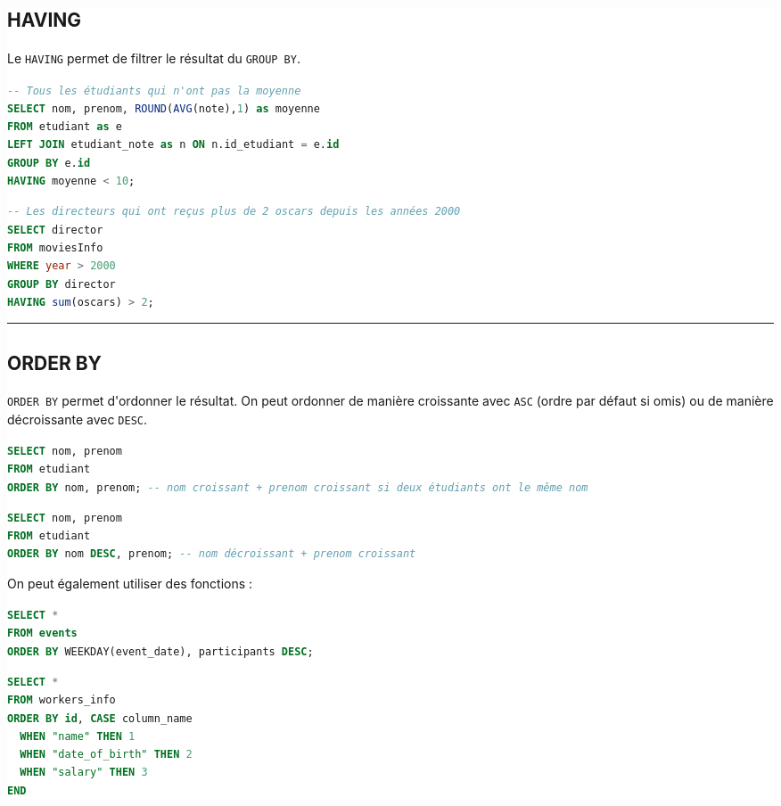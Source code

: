 
## HAVING

Le `HAVING` permet de filtrer le résultat du `GROUP BY`.

``` sql
-- Tous les étudiants qui n'ont pas la moyenne
SELECT nom, prenom, ROUND(AVG(note),1) as moyenne
FROM etudiant as e
LEFT JOIN etudiant_note as n ON n.id_etudiant = e.id
GROUP BY e.id
HAVING moyenne < 10;
```

``` sql
-- Les directeurs qui ont reçus plus de 2 oscars depuis les années 2000
SELECT director
FROM moviesInfo
WHERE year > 2000
GROUP BY director
HAVING sum(oscars) > 2;  
```

---

## ORDER BY

`ORDER BY` permet d'ordonner le résultat. On peut ordonner de manière croissante avec `ASC` (ordre par défaut si omis) ou de manière décroissante avec `DESC`.

``` sql
SELECT nom, prenom
FROM etudiant
ORDER BY nom, prenom; -- nom croissant + prenom croissant si deux étudiants ont le même nom
```

``` sql
SELECT nom, prenom
FROM etudiant
ORDER BY nom DESC, prenom; -- nom décroissant + prenom croissant
```

On peut également utiliser des fonctions :

``` sql
SELECT *
FROM events
ORDER BY WEEKDAY(event_date), participants DESC;
```

``` sql
SELECT *
FROM workers_info
ORDER BY id, CASE column_name
  WHEN "name" THEN 1
  WHEN "date_of_birth" THEN 2
  WHEN "salary" THEN 3
END
```
